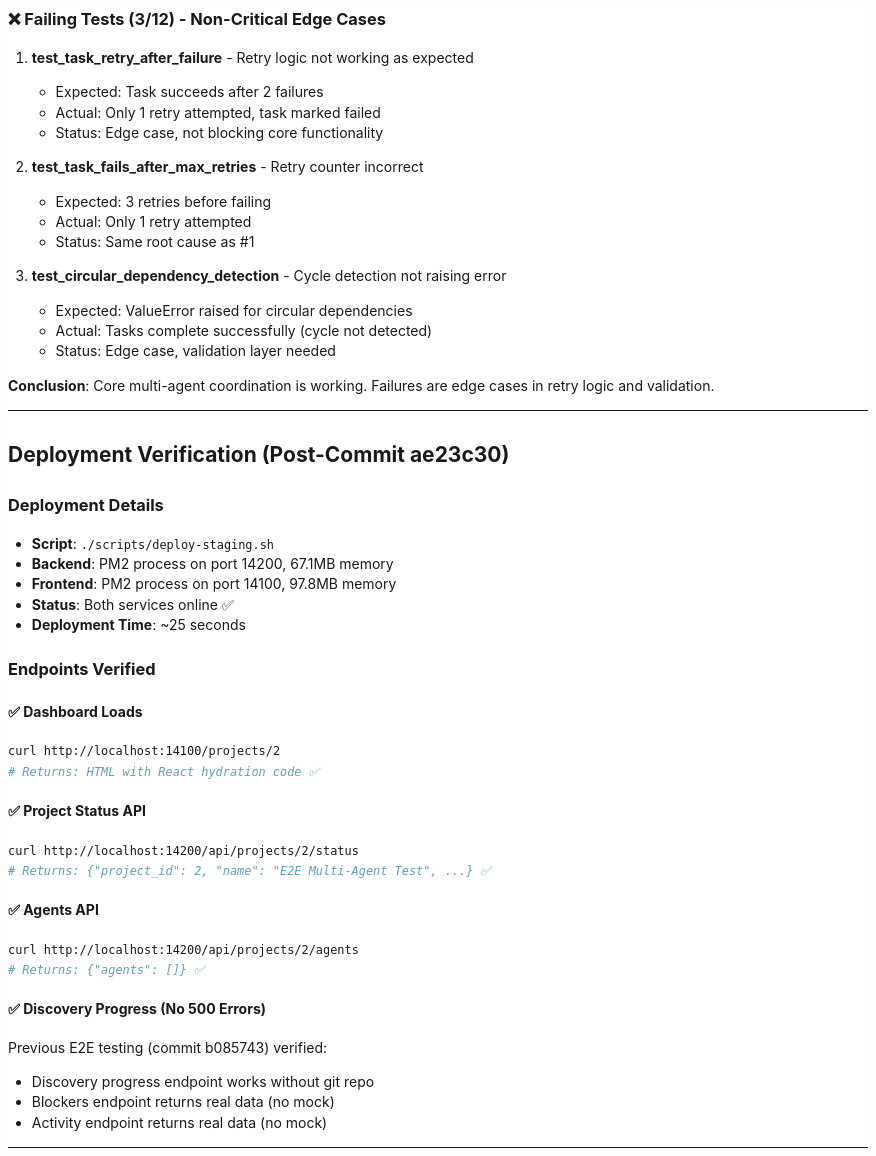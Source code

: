 ### ❌ Failing Tests (3/12) - Non-Critical Edge Cases

1. **test_task_retry_after_failure** - Retry logic not working as expected
   - Expected: Task succeeds after 2 failures
   - Actual: Only 1 retry attempted, task marked failed
   - Status: Edge case, not blocking core functionality

2. **test_task_fails_after_max_retries** - Retry counter incorrect
   - Expected: 3 retries before failing
   - Actual: Only 1 retry attempted
   - Status: Same root cause as #1

3. **test_circular_dependency_detection** - Cycle detection not raising error
   - Expected: ValueError raised for circular dependencies
   - Actual: Tasks complete successfully (cycle not detected)
   - Status: Edge case, validation layer needed

**Conclusion**: Core multi-agent coordination is working. Failures are edge cases in retry logic and validation.

---

## Deployment Verification (Post-Commit ae23c30)

### Deployment Details
- **Script**: `./scripts/deploy-staging.sh`
- **Backend**: PM2 process on port 14200, 67.1MB memory
- **Frontend**: PM2 process on port 14100, 97.8MB memory
- **Status**: Both services online ✅
- **Deployment Time**: ~25 seconds

### Endpoints Verified

#### ✅ Dashboard Loads
```bash
curl http://localhost:14100/projects/2
# Returns: HTML with React hydration code ✅
```

#### ✅ Project Status API
```bash
curl http://localhost:14200/api/projects/2/status
# Returns: {"project_id": 2, "name": "E2E Multi-Agent Test", ...} ✅
```

#### ✅ Agents API
```bash
curl http://localhost:14200/api/projects/2/agents
# Returns: {"agents": []} ✅
```

#### ✅ Discovery Progress (No 500 Errors)
Previous E2E testing (commit b085743) verified:
- Discovery progress endpoint works without git repo
- Blockers endpoint returns real data (no mock)
- Activity endpoint returns real data (no mock)

---